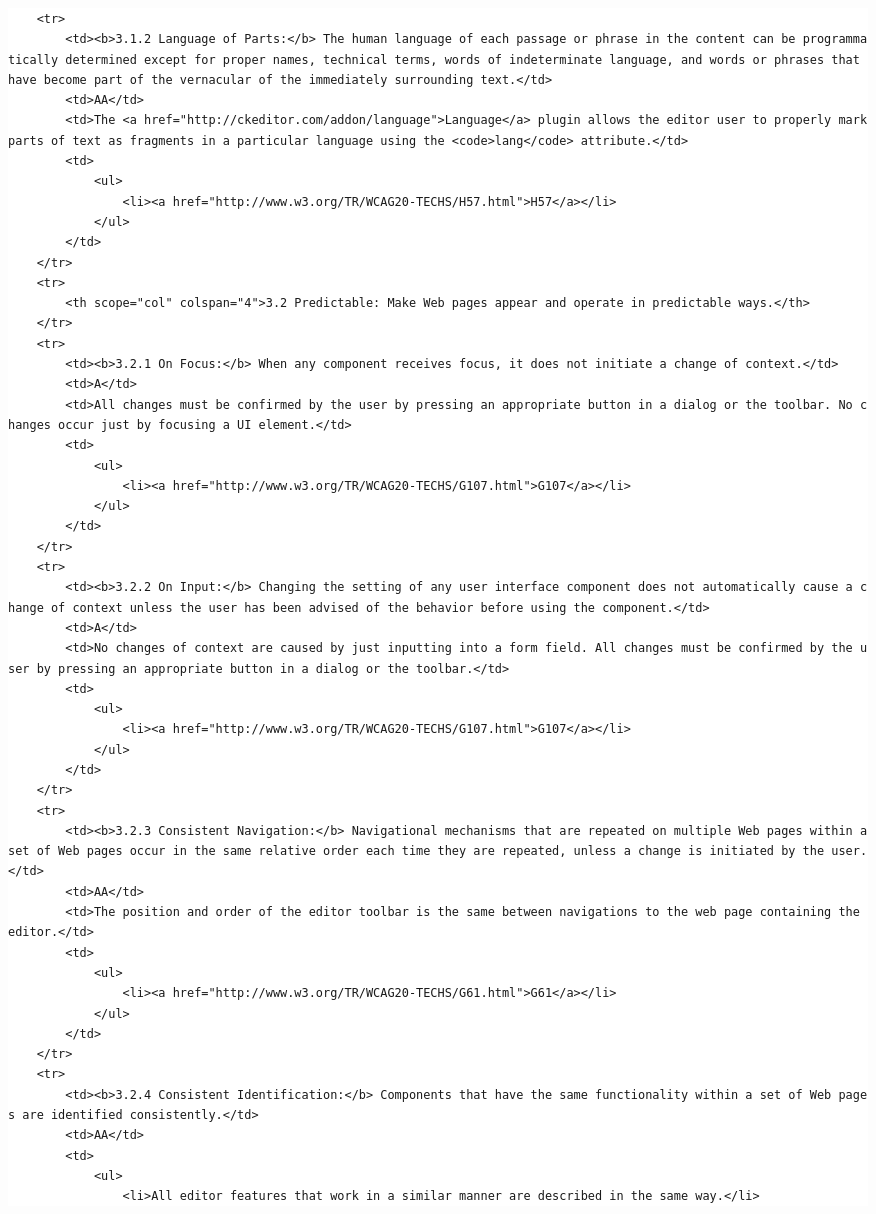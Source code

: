 		<tr>
			<td><b>3.1.2 Language of Parts:</b> The human language of each passage or phrase in the content can be programmatically determined except for proper names, technical terms, words of indeterminate language, and words or phrases that have become part of the vernacular of the immediately surrounding text.</td>
			<td>AA</td>
			<td>The <a href="http://ckeditor.com/addon/language">Language</a> plugin allows the editor user to properly mark parts of text as fragments in a particular language using the <code>lang</code> attribute.</td>
			<td>
				<ul>
					<li><a href="http://www.w3.org/TR/WCAG20-TECHS/H57.html">H57</a></li>
				</ul>
			</td>
		</tr>
		<tr>
			<th scope="col" colspan="4">3.2 Predictable: Make Web pages appear and operate in predictable ways.</th>
		</tr>
		<tr>
			<td><b>3.2.1 On Focus:</b> When any component receives focus, it does not initiate a change of context.</td>
			<td>A</td>
			<td>All changes must be confirmed by the user by pressing an appropriate button in a dialog or the toolbar. No changes occur just by focusing a UI element.</td>
			<td>
				<ul>
					<li><a href="http://www.w3.org/TR/WCAG20-TECHS/G107.html">G107</a></li>
				</ul>
			</td>
		</tr>
		<tr>
			<td><b>3.2.2 On Input:</b> Changing the setting of any user interface component does not automatically cause a change of context unless the user has been advised of the behavior before using the component.</td>
			<td>A</td>
			<td>No changes of context are caused by just inputting into a form field. All changes must be confirmed by the user by pressing an appropriate button in a dialog or the toolbar.</td>
			<td>
				<ul>
					<li><a href="http://www.w3.org/TR/WCAG20-TECHS/G107.html">G107</a></li>
				</ul>
			</td>
		</tr>
		<tr>
			<td><b>3.2.3 Consistent Navigation:</b> Navigational mechanisms that are repeated on multiple Web pages within a set of Web pages occur in the same relative order each time they are repeated, unless a change is initiated by the user.</td>
			<td>AA</td>
			<td>The position and order of the editor toolbar is the same between navigations to the web page containing the editor.</td>
			<td>
				<ul>
					<li><a href="http://www.w3.org/TR/WCAG20-TECHS/G61.html">G61</a></li>
				</ul>
			</td>
		</tr>
		<tr>
			<td><b>3.2.4 Consistent Identification:</b> Components that have the same functionality within a set of Web pages are identified consistently.</td>
			<td>AA</td>
			<td>
				<ul>
					<li>All editor features that work in a similar manner are described in the same way.</li>